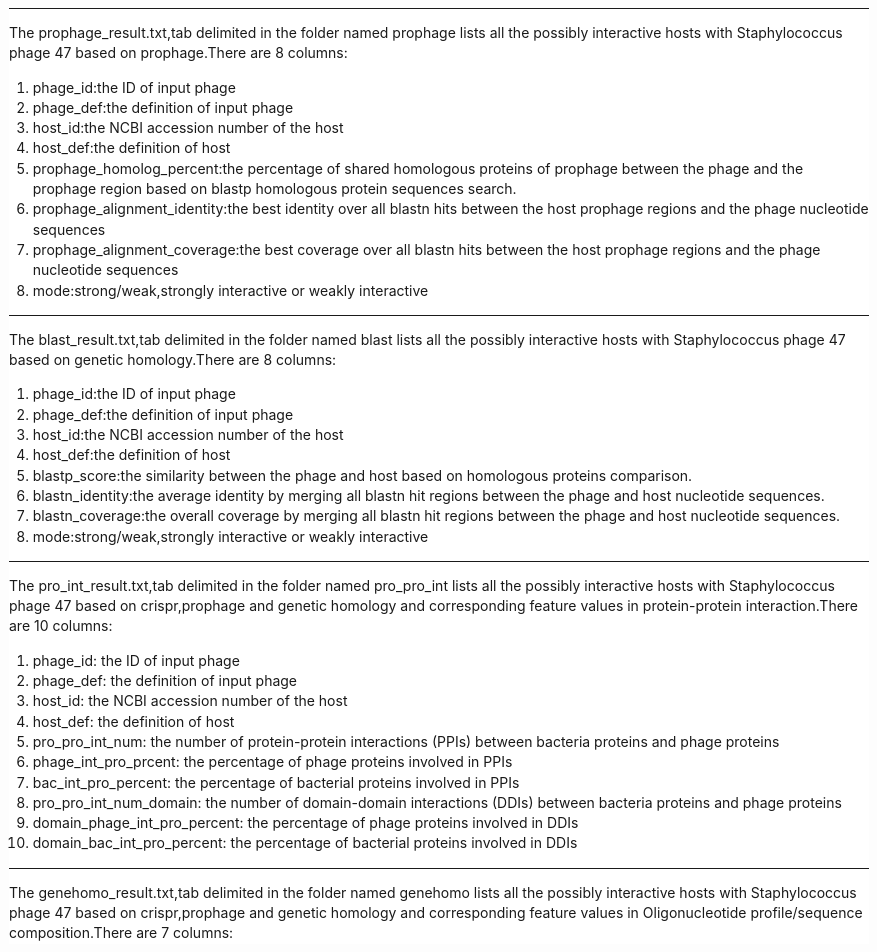 ----------
The prophage\_result.txt,tab delimited in the folder named prophage lists all the possibly interactive hosts with Staphylococcus phage 47 based on prophage.There are 8 columns:

1. phage_id:the ID of input phage
2. phage_def:the definition of input phage
3. host_id:the NCBI accession number of the host
4. host_def:the definition of host
5. prophage_homolog_percent:the percentage of shared homologous proteins of prophage between the phage and the prophage region based on blastp homologous protein sequences search.
6. prophage_alignment_identity:the best identity over all blastn hits between the host prophage regions and the phage nucleotide sequences
7. prophage_alignment_coverage:the best coverage over all blastn hits between the host prophage regions and the phage nucleotide sequences
8. mode:strong/weak,strongly interactive or weakly interactive


----------
The blast\_result.txt,tab delimited in the folder named blast lists all the possibly interactive hosts with Staphylococcus phage 47 based on genetic homology.There are 8 columns:

1. phage_id:the ID of input phage
2. phage_def:the definition of input phage
3. host_id:the NCBI accession number of the host
4. host_def:the definition of host
5. blastp_score:the similarity between the phage and host based on homologous proteins comparison.
6. blastn_identity:the average identity by merging all blastn hit regions between the phage and host nucleotide sequences.
7. blastn_coverage:the overall coverage by merging all blastn hit regions between the phage and host nucleotide sequences.
8. mode:strong/weak,strongly interactive or weakly interactive

----------
The pro\_int\_result.txt,tab delimited in the folder named pro\_pro\_int lists all the possibly interactive hosts with Staphylococcus phage 47 based on crispr,prophage and genetic homology and corresponding feature values in protein-protein interaction.There are 10 columns:

1. phage_id: the ID of input phage
2. phage_def: the definition of input phage
3. host_id: the NCBI accession number of the host
4. host_def: the definition of host
5. pro_pro_int_num: the number of protein-protein interactions (PPIs) between bacteria proteins and phage proteins 
6. phage_int_pro_prcent: the percentage of phage proteins involved in PPIs
7. bac_int_pro_percent: the percentage of bacterial proteins involved in PPIs
8. pro_pro_int_num_domain: the number of domain-domain interactions (DDIs) between bacteria proteins and phage proteins
9. domain_phage_int_pro_percent: the percentage of phage proteins involved in DDIs
10. domain_bac_int_pro_percent: the percentage of bacterial proteins involved in DDIs

----------
The genehomo\_result.txt,tab delimited in the folder named genehomo lists all the possibly interactive hosts with Staphylococcus phage 47 based on crispr,prophage and genetic homology and corresponding feature values in Oligonucleotide profile/sequence composition.There are 7 columns:
